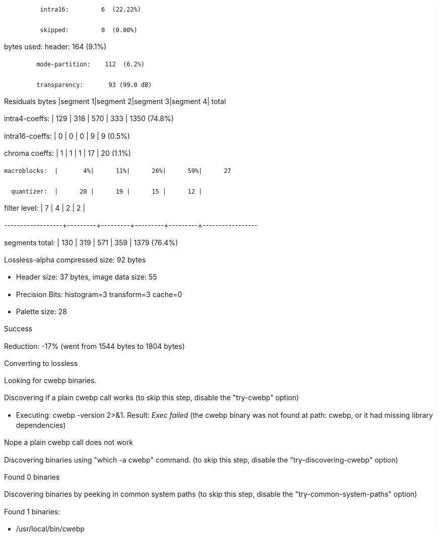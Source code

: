               intra16:         6  (22.22%)

              skipped:         0  (0.00%)

bytes used:  header:            164  (9.1%)

             mode-partition:    112  (6.2%)

             transparency:       93 (99.0 dB)

 Residuals bytes  |segment 1|segment 2|segment 3|segment 4|  total

  intra4-coeffs:  |     129 |     318 |     570 |     333 |    1350  (74.8%)

 intra16-coeffs:  |       0 |       0 |       0 |       9 |       9  (0.5%)

  chroma coeffs:  |       1 |       1 |       1 |      17 |      20  (1.1%)

    macroblocks:  |       4%|      11%|      26%|      59%|      27

      quantizer:  |      20 |      19 |      15 |      12 |

   filter level:  |       7 |       4 |       2 |       2 |

------------------+---------+---------+---------+---------+-----------------

 segments total:  |     130 |     319 |     571 |     359 |    1379  (76.4%)

Lossless-alpha compressed size: 92 bytes

  * Header size: 37 bytes, image data size: 55

  * Precision Bits: histogram=3 transform=3 cache=0

  * Palette size:   28


Success

Reduction: -17% (went from 1544 bytes to 1804 bytes)


Converting to lossless

Looking for cwebp binaries.

Discovering if a plain cwebp call works (to skip this step, disable the "try-cwebp" option)

- Executing: cwebp -version 2>&1. Result: *Exec failed* (the cwebp binary was not found at path: cwebp, or it had missing library dependencies)

Nope a plain cwebp call does not work

Discovering binaries using "which -a cwebp" command. (to skip this step, disable the "try-discovering-cwebp" option)

Found 0 binaries

Discovering binaries by peeking in common system paths (to skip this step, disable the "try-common-system-paths" option)

Found 1 binaries: 

- /usr/local/bin/cwebp
